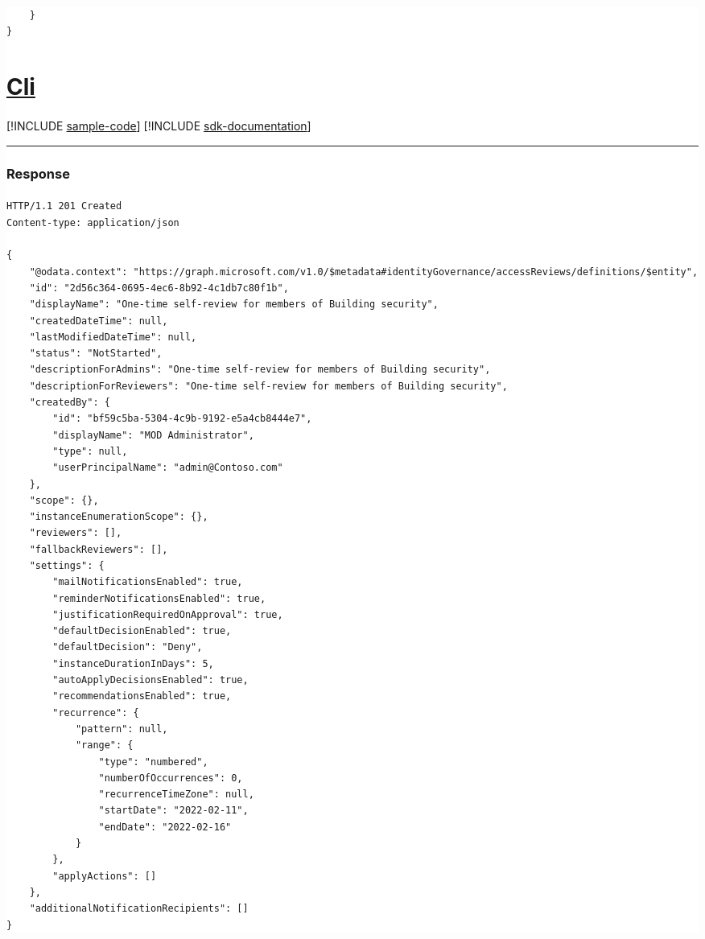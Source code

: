 ```http
    }
}
```

# [Cli](#tab/cli)
[!INCLUDE [sample-code](../includes/snippets/cli/tutorial-accessreviews-securitygroup-create-accessreviewscheduledefinition-cli-snippets.md)]
[!INCLUDE [sdk-documentation](../includes/snippets/snippets-sdk-documentation-link.md)]

---

### Response


```http
HTTP/1.1 201 Created
Content-type: application/json

{
    "@odata.context": "https://graph.microsoft.com/v1.0/$metadata#identityGovernance/accessReviews/definitions/$entity",
    "id": "2d56c364-0695-4ec6-8b92-4c1db7c80f1b",
    "displayName": "One-time self-review for members of Building security",
    "createdDateTime": null,
    "lastModifiedDateTime": null,
    "status": "NotStarted",
    "descriptionForAdmins": "One-time self-review for members of Building security",
    "descriptionForReviewers": "One-time self-review for members of Building security",
    "createdBy": {
        "id": "bf59c5ba-5304-4c9b-9192-e5a4cb8444e7",
        "displayName": "MOD Administrator",
        "type": null,
        "userPrincipalName": "admin@Contoso.com"
    },
    "scope": {},
    "instanceEnumerationScope": {},
    "reviewers": [],
    "fallbackReviewers": [],
    "settings": {
        "mailNotificationsEnabled": true,
        "reminderNotificationsEnabled": true,
        "justificationRequiredOnApproval": true,
        "defaultDecisionEnabled": true,
        "defaultDecision": "Deny",
        "instanceDurationInDays": 5,
        "autoApplyDecisionsEnabled": true,
        "recommendationsEnabled": true,
        "recurrence": {
            "pattern": null,
            "range": {
                "type": "numbered",
                "numberOfOccurrences": 0,
                "recurrenceTimeZone": null,
                "startDate": "2022-02-11",
                "endDate": "2022-02-16"
            }
        },
        "applyActions": []
    },
    "additionalNotificationRecipients": []
}
```
